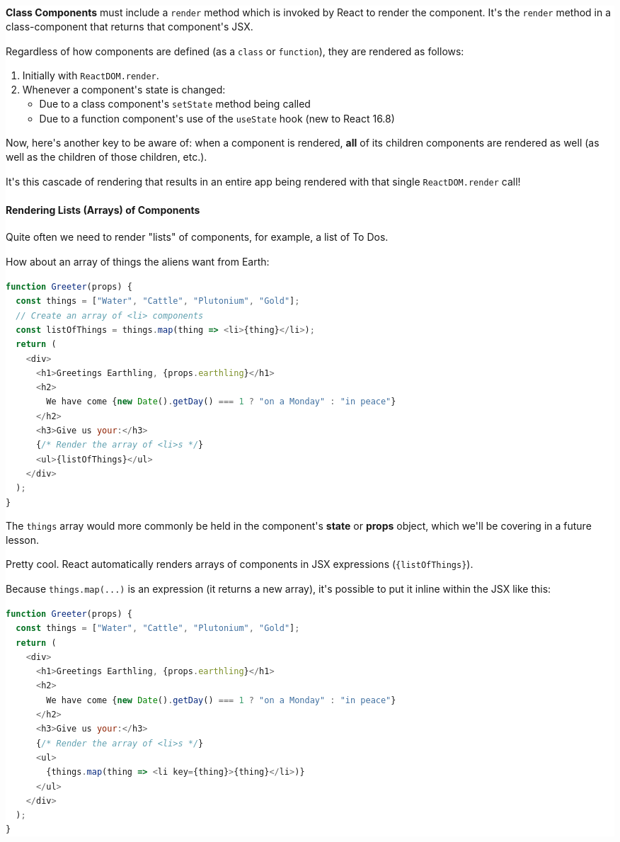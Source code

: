 **Class Components** must include a `render` method which is invoked by React to render the component. It's the `render` method in a class-component that returns that component's JSX.

Regardless of how components are defined (as a `class` or `function`), they are rendered as follows:

1. Initially with `ReactDOM.render`.
2. Whenever a component's state is changed:
	- Due to a class component's `setState` method being called
	- Due to a function component's use of the `useState` hook (new to React 16.8)

Now, here's another key to be aware of:  when a component is rendered, **all** of its children components are rendered as well (as well as the children of those children, etc.).

It's this cascade of rendering that results in an entire app being rendered with that single `ReactDOM.render` call!

#### Rendering Lists (Arrays) of Components

Quite often we need to render "lists" of components, for example, a list of To Dos.

How about an array of things the aliens want from Earth:

```js
function Greeter(props) {
  const things = ["Water", "Cattle", "Plutonium", "Gold"];
  // Create an array of <li> components
  const listOfThings = things.map(thing => <li>{thing}</li>);
  return (
    <div>
      <h1>Greetings Earthling, {props.earthling}</h1>
      <h2>
        We have come {new Date().getDay() === 1 ? "on a Monday" : "in peace"}
      </h2>
      <h3>Give us your:</h3>
      {/* Render the array of <li>s */}
      <ul>{listOfThings}</ul>
    </div>
  );
}
```

The `things` array would more commonly be held in the component's **state** or **props** object, which we'll be covering in a future lesson.

Pretty cool. React automatically renders arrays of components in JSX expressions (`{listOfThings}`).

Because `things.map(...)` is an expression (it returns a new array), it's possible to put it inline within the JSX like this:

```js
function Greeter(props) {
  const things = ["Water", "Cattle", "Plutonium", "Gold"];
  return (
    <div>
      <h1>Greetings Earthling, {props.earthling}</h1>
      <h2>
        We have come {new Date().getDay() === 1 ? "on a Monday" : "in peace"}
      </h2>
      <h3>Give us your:</h3>
      {/* Render the array of <li>s */}
      <ul>
        {things.map(thing => <li key={thing}>{thing}</li>)}
      </ul>
    </div>
  );
}
```
